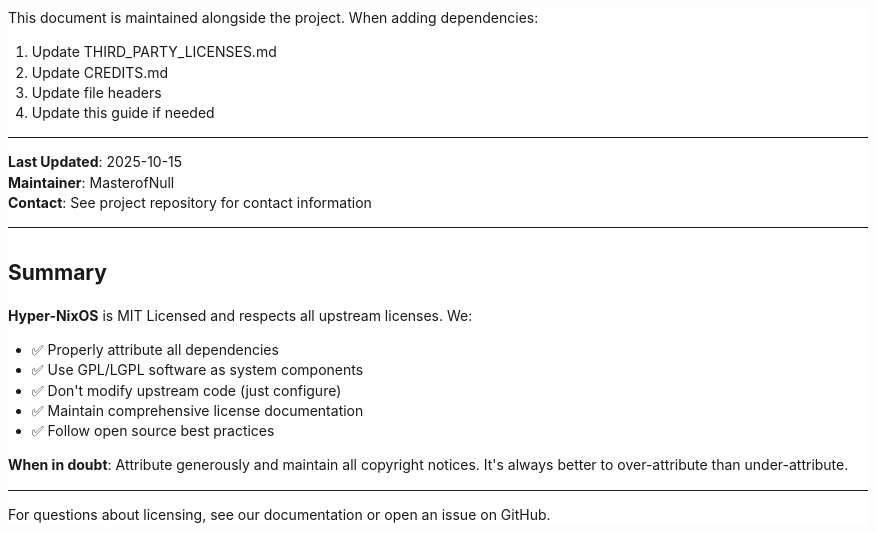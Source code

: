 This document is maintained alongside the project. When adding dependencies:

1. Update THIRD_PARTY_LICENSES.md
2. Update CREDITS.md
3. Update file headers
4. Update this guide if needed

---

**Last Updated**: 2025-10-15  
**Maintainer**: MasterofNull  
**Contact**: See project repository for contact information

---

## Summary

**Hyper-NixOS** is MIT Licensed and respects all upstream licenses. We:
- ✅ Properly attribute all dependencies
- ✅ Use GPL/LGPL software as system components
- ✅ Don't modify upstream code (just configure)
- ✅ Maintain comprehensive license documentation
- ✅ Follow open source best practices

**When in doubt**: Attribute generously and maintain all copyright notices. It's always better to over-attribute than under-attribute.

---

For questions about licensing, see our documentation or open an issue on GitHub.
